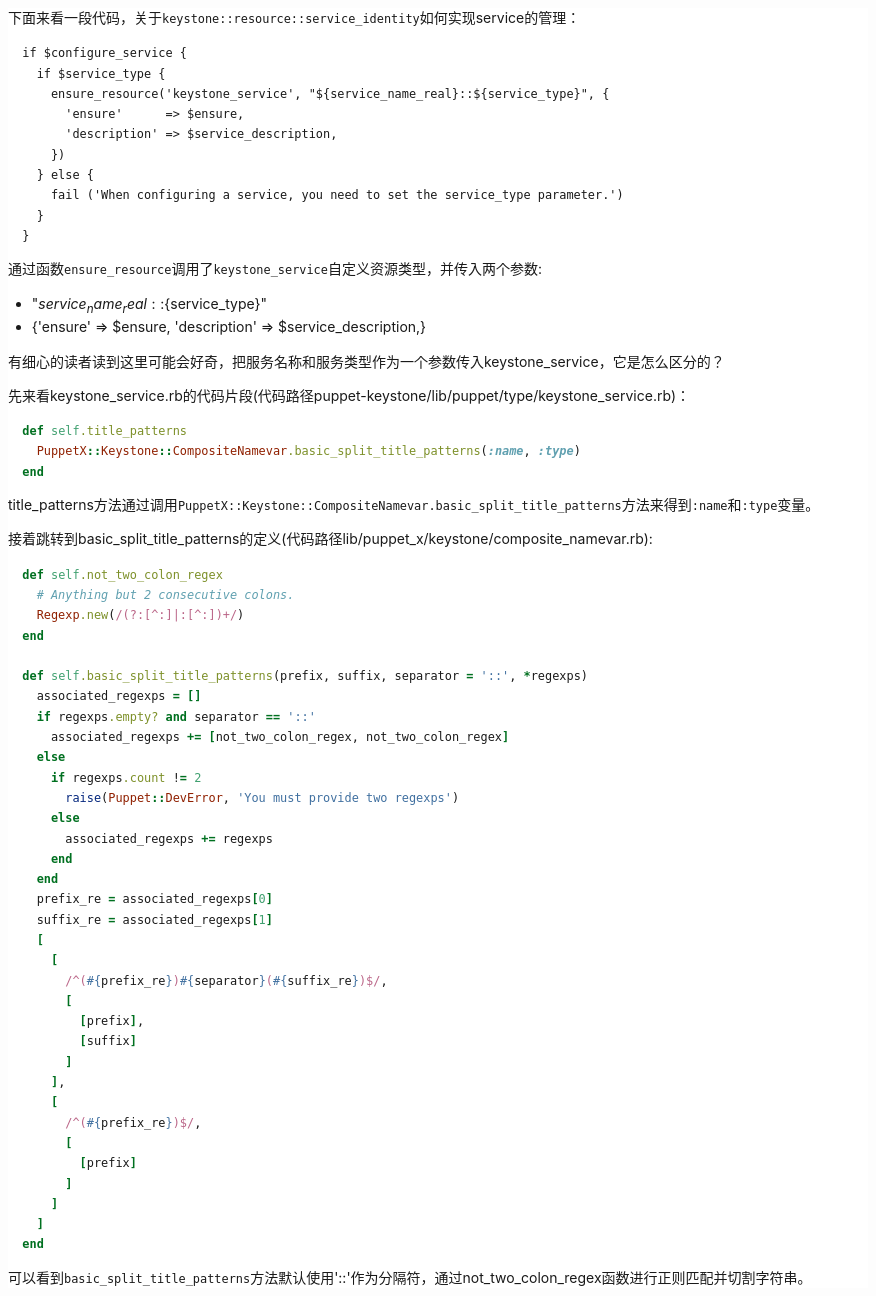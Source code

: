 下面来看一段代码，关于`keystone::resource::service_identity`如何实现service的管理：
```
  if $configure_service {
    if $service_type {
      ensure_resource('keystone_service', "${service_name_real}::${service_type}", {
        'ensure'      => $ensure,
        'description' => $service_description,
      })
    } else {
      fail ('When configuring a service, you need to set the service_type parameter.')
    }
  }
```
通过函数`ensure_resource`调用了`keystone_service`自定义资源类型，并传入两个参数:
  - "${service_name_real}::${service_type}"
  - {'ensure' => $ensure, 'description' => $service_description,}

有细心的读者读到这里可能会好奇，把服务名称和服务类型作为一个参数传入keystone_service，它是怎么区分的？

先来看keystone_service.rb的代码片段(代码路径puppet-keystone/lib/puppet/type/keystone_service.rb)：

```ruby
  def self.title_patterns
    PuppetX::Keystone::CompositeNamevar.basic_split_title_patterns(:name, :type)
  end
```
title_patterns方法通过调用`PuppetX::Keystone::CompositeNamevar.basic_split_title_patterns`方法来得到`:name`和`:type`变量。

接着跳转到basic_split_title_patterns的定义(代码路径lib/puppet_x/keystone/composite_namevar.rb):
```ruby
  def self.not_two_colon_regex
    # Anything but 2 consecutive colons.
    Regexp.new(/(?:[^:]|:[^:])+/)
  end

  def self.basic_split_title_patterns(prefix, suffix, separator = '::', *regexps)
    associated_regexps = []
    if regexps.empty? and separator == '::'
      associated_regexps += [not_two_colon_regex, not_two_colon_regex]
    else
      if regexps.count != 2
        raise(Puppet::DevError, 'You must provide two regexps')
      else
        associated_regexps += regexps
      end
    end
    prefix_re = associated_regexps[0]
    suffix_re = associated_regexps[1]
    [
      [
        /^(#{prefix_re})#{separator}(#{suffix_re})$/,
        [
          [prefix],
          [suffix]
        ]
      ],
      [
        /^(#{prefix_re})$/,
        [
          [prefix]
        ]
      ]
    ]
  end
```
可以看到`basic_split_title_patterns`方法默认使用'::'作为分隔符，通过not_two_colon_regex函数进行正则匹配并切割字符串。